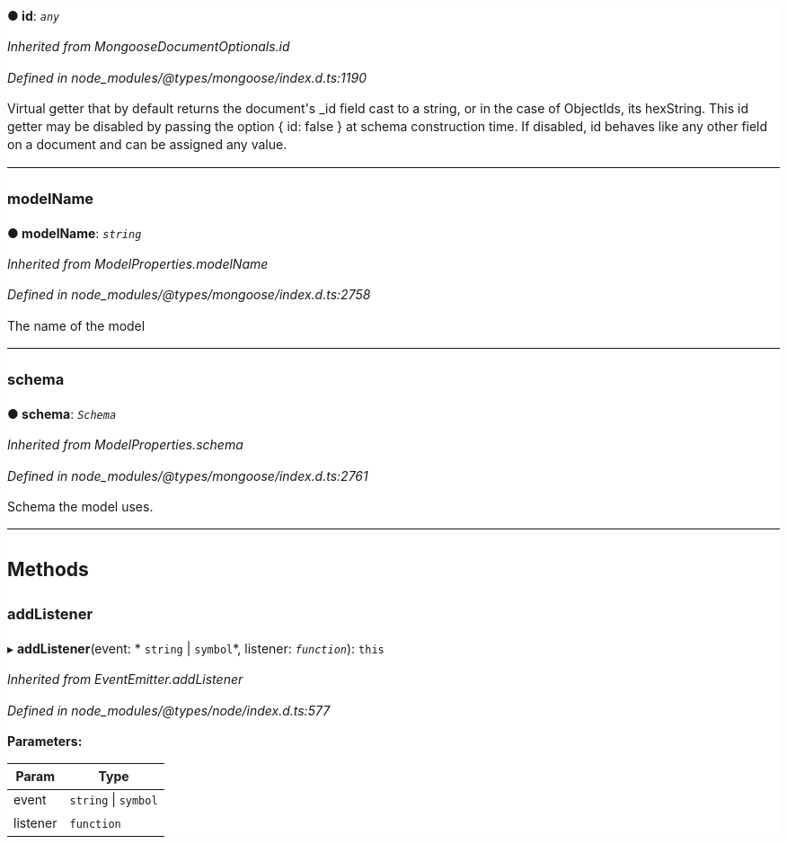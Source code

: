 **● id**: *`any`*

*Inherited from MongooseDocumentOptionals.id*

*Defined in node_modules/@types/mongoose/index.d.ts:1190*

Virtual getter that by default returns the document's _id field cast to a string, or in the case of ObjectIds, its hexString. This id getter may be disabled by passing the option { id: false } at schema construction time. If disabled, id behaves like any other field on a document and can be assigned any value.

___
<a id="modelname"></a>

###  modelName

**● modelName**: *`string`*

*Inherited from ModelProperties.modelName*

*Defined in node_modules/@types/mongoose/index.d.ts:2758*

The name of the model

___
<a id="schema"></a>

###  schema

**● schema**: *`Schema`*

*Inherited from ModelProperties.schema*

*Defined in node_modules/@types/mongoose/index.d.ts:2761*

Schema the model uses.

___

## Methods

<a id="addlistener"></a>

###  addListener

▸ **addListener**(event: * `string` &#124; `symbol`*, listener: *`function`*): `this`

*Inherited from EventEmitter.addListener*

*Defined in node_modules/@types/node/index.d.ts:577*

**Parameters:**

| Param | Type |
| ------ | ------ |
| event |  `string` &#124; `symbol`|
| listener | `function` |
